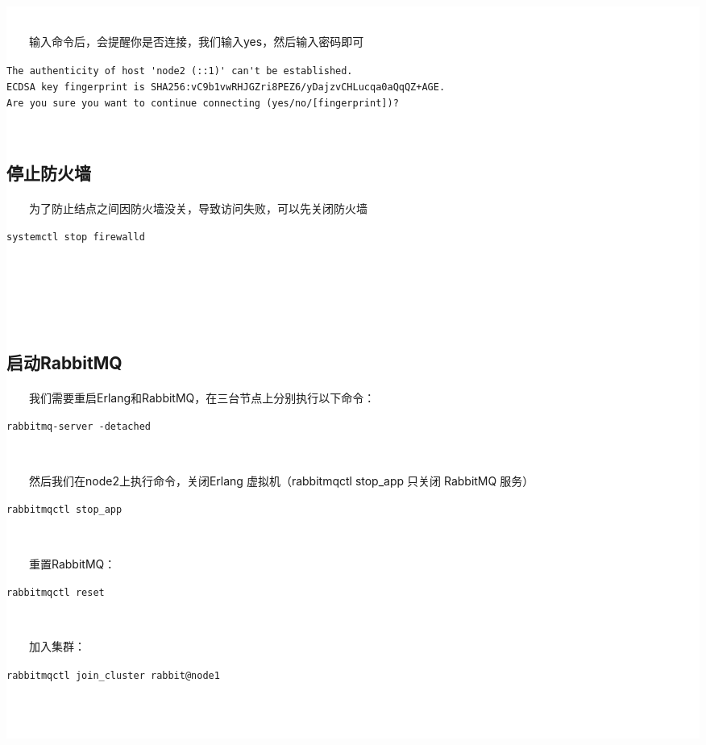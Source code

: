 　　‍

　　输入命令后，会提醒你是否连接，我们输入yes，然后输入密码即可

```
The authenticity of host 'node2 (::1)' can't be established.
ECDSA key fingerprint is SHA256:vC9b1vwRHJGZri8PEZ6/yDajzvCHLucqa0aQqQZ+AGE.
Are you sure you want to continue connecting (yes/no/[fingerprint])? 
```

　　‍

## 停止防火墙

　　为了防止结点之间因防火墙没关，导致访问失败，可以先关闭防火墙

```shell
systemctl stop firewalld
```

　　‍

　　‍

　　‍

## 启动RabbitMQ

　　我们需要重启Erlang和RabbitMQ，在三台节点上分别执行以下命令：

```
rabbitmq-server -detached
```

　　‍

　　然后我们在node2上执行命令，关闭Erlang 虚拟机（rabbitmqctl stop_app 只关闭 RabbitMQ 服务）

```shell
rabbitmqctl stop_app
```

　　‍

　　重置RabbitMQ：

```shell
rabbitmqctl reset
```

　　‍

　　加入集群：

```shell
rabbitmqctl join_cluster rabbit@node1
```

　　‍

　　‍

